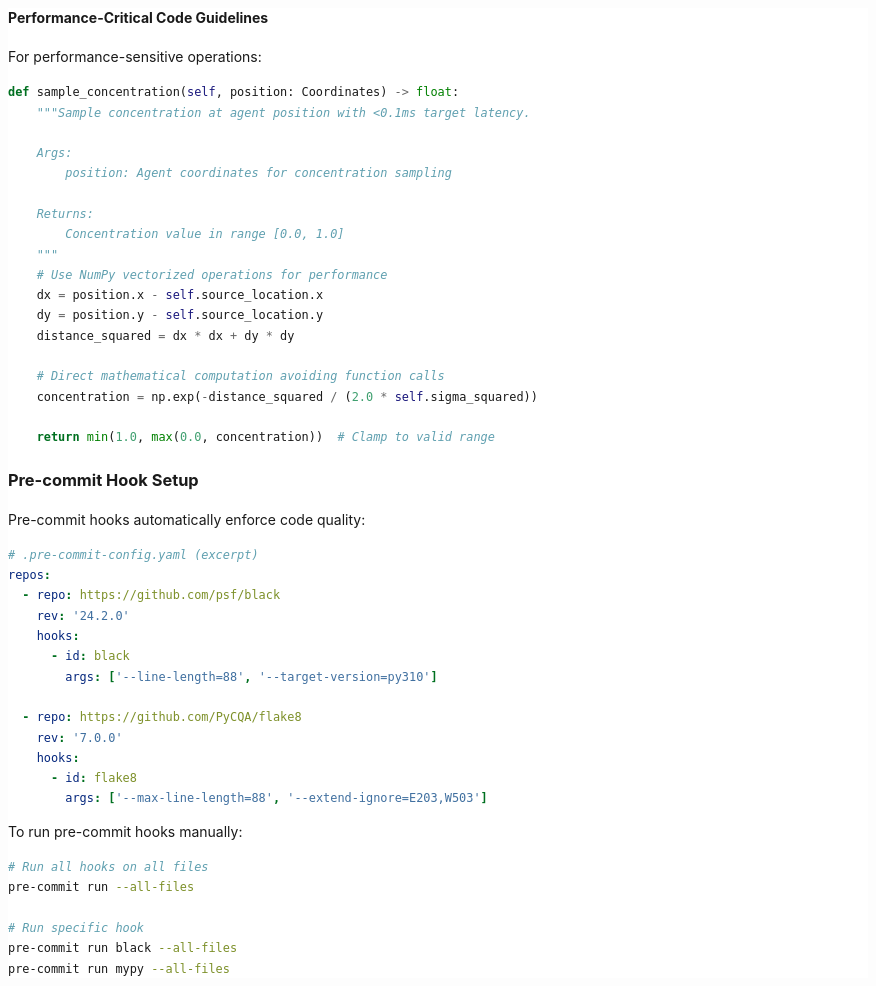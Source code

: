 #### Performance-Critical Code Guidelines

For performance-sensitive operations:

```python
def sample_concentration(self, position: Coordinates) -> float:
    """Sample concentration at agent position with <0.1ms target latency.
    
    Args:
        position: Agent coordinates for concentration sampling
        
    Returns:
        Concentration value in range [0.0, 1.0]
    """
    # Use NumPy vectorized operations for performance
    dx = position.x - self.source_location.x
    dy = position.y - self.source_location.y
    distance_squared = dx * dx + dy * dy
    
    # Direct mathematical computation avoiding function calls
    concentration = np.exp(-distance_squared / (2.0 * self.sigma_squared))
    
    return min(1.0, max(0.0, concentration))  # Clamp to valid range
```

### Pre-commit Hook Setup

Pre-commit hooks automatically enforce code quality:

```yaml
# .pre-commit-config.yaml (excerpt)
repos:
  - repo: https://github.com/psf/black
    rev: '24.2.0'
    hooks:
      - id: black
        args: ['--line-length=88', '--target-version=py310']
  
  - repo: https://github.com/PyCQA/flake8
    rev: '7.0.0'
    hooks:
      - id: flake8
        args: ['--max-line-length=88', '--extend-ignore=E203,W503']
```

To run pre-commit hooks manually:
```bash
# Run all hooks on all files
pre-commit run --all-files

# Run specific hook
pre-commit run black --all-files
pre-commit run mypy --all-files
```
